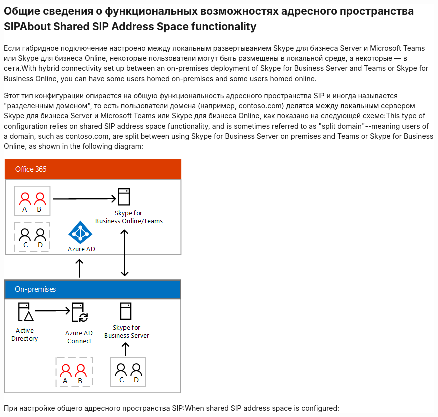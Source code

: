 ## <a name="about-shared-sip-address-space-functionality"></a><span data-ttu-id="e7ad2-119">Общие сведения о функциональных возможностях адресного пространства SIP</span><span class="sxs-lookup"><span data-stu-id="e7ad2-119">About Shared SIP Address Space functionality</span></span>

<span data-ttu-id="e7ad2-120"><a name="BKMK_Overview"> </a></span><span class="sxs-lookup"><span data-stu-id="e7ad2-120"><a name="BKMK_Overview"> </a></span></span>

 <span data-ttu-id="e7ad2-121">Если гибридное подключение настроено между локальным развертыванием Skype для бизнеса Server и Microsoft Teams или Skype для бизнеса Online, некоторые пользователи могут быть размещены в локальной среде, а некоторые — в сети.</span><span class="sxs-lookup"><span data-stu-id="e7ad2-121">With hybrid connectivity set up between an on-premises deployment of Skype for Business Server and Teams or Skype for Business Online, you can have some users homed on-premises and some users homed online.</span></span>

<span data-ttu-id="e7ad2-122">Этот тип конфигурации опирается на общую функциональность адресного пространства SIP и иногда называется "разделенным доменом", то есть пользователи домена (например, contoso.com) делятся между локальным сервером Skype для бизнеса Server и Microsoft Teams или Skype для бизнеса Online, как показано на следующей схеме:</span><span class="sxs-lookup"><span data-stu-id="e7ad2-122">This type of configuration relies on shared SIP address space functionality, and is sometimes referred to as "split domain"--meaning users of a domain, such as contoso.com, are split between using Skype for Business Server on premises and Teams or Skype for Business Online, as shown in the following diagram:</span></span>

![Гибридное подключение SfB — разделенный домен](../../sfbserver2019/media/plan-hybrid-connectivity-2019-1.png)

<span data-ttu-id="e7ad2-124">При настройке общего адресного пространства SIP:</span><span class="sxs-lookup"><span data-stu-id="e7ad2-124">When shared SIP address space is configured:</span></span>

